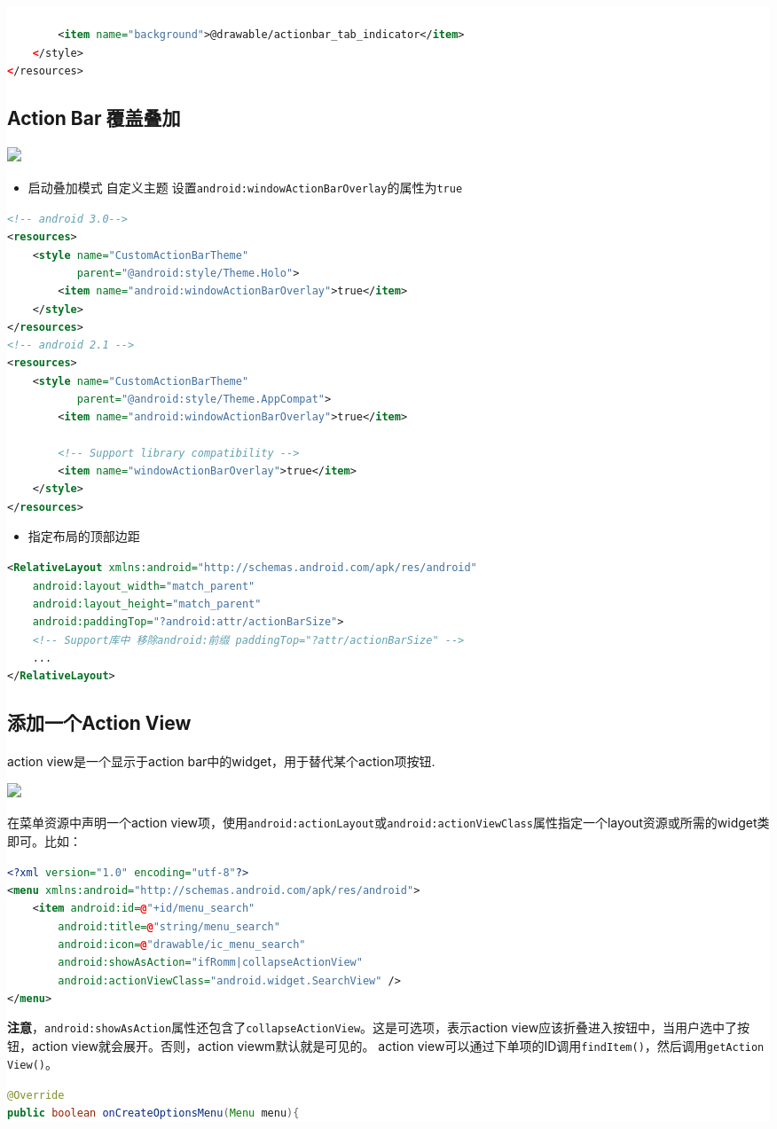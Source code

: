 ```xml

        <item name="background">@drawable/actionbar_tab_indicator</item>
    </style>
</resources>
```
## Action Bar 覆盖叠加
![](https://github.com/zt1991616/blog/raw/master/Image/14072805.png)
- 启动叠加模式
    自定义主题 设置`android:windowActionBarOverlay`的属性为`true`
```xml
<!-- android 3.0-->
<resources>
    <style name="CustomActionBarTheme"
           parent="@android:style/Theme.Holo">
        <item name="android:windowActionBarOverlay">true</item>
    </style>
</resources>
<!-- android 2.1 -->
<resources>
    <style name="CustomActionBarTheme"
           parent="@android:style/Theme.AppCompat">
        <item name="android:windowActionBarOverlay">true</item>

        <!-- Support library compatibility -->
        <item name="windowActionBarOverlay">true</item>
    </style>
</resources>
```
- 指定布局的顶部边距
```xml
<RelativeLayout xmlns:android="http://schemas.android.com/apk/res/android"
    android:layout_width="match_parent"
    android:layout_height="match_parent"
    android:paddingTop="?android:attr/actionBarSize">
    <!-- Support库中 移除android:前缀 paddingTop="?attr/actionBarSize" -->
    ...
</RelativeLayout>
```

## 添加一个Action View
action view是一个显示于action bar中的widget，用于替代某个action项按钮.

![](https://github.com/zt1991616/blog/raw/master/Image/14041501.png)

在菜单资源中声明一个action view项，使用`android:actionLayout`或`android:actionViewClass`属性指定一个layout资源或所需的widget类即可。比如：
```xml
<?xml version="1.0" encoding="utf-8"?>
<menu xmlns:android="http://schemas.android.com/apk/res/android">
	<item android:id=@"+id/menu_search"
		android:title=@"string/menu_search"
		android:icon=@"drawable/ic_menu_search"
		android:showAsAction="ifRomm|collapseActionView"
		android:actionViewClass="android.widget.SearchView" />
</menu>
```
**注意**，`android:showAsAction`属性还包含了`collapseActionView`。这是可选项，表示action view应该折叠进入按钮中，当用户选中了按钮，action view就会展开。否则，action viewm默认就是可见的。
action view可以通过下单项的ID调用`findItem()`，然后调用`getActionView()`。
```java
@Override
public boolean onCreateOptionsMenu(Menu menu){
```